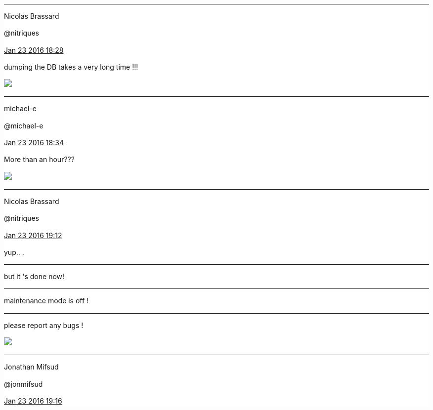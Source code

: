 ____

Nicolas Brassard

@nitriques

[Jan 23 2016
18:28](https://gitter.im/symphonycms/symphony-2?at=56a3c6618fbaf4220af8ead6)

dumping the DB takes a very long time !!!

![](https://avatars2.githubusercontent.com/u/40072?v=3&s=30)

____

michael-e

@michael-e

[Jan 23 2016
18:34](https://gitter.im/symphonycms/symphony-2?at=56a3c7c780ad69394a7a0dc2)

More than an hour???

![](https://avatars1.githubusercontent.com/u/771169?v=3&s=30)

____

Nicolas Brassard

@nitriques

[Jan 23 2016
19:12](https://gitter.im/symphonycms/symphony-2?at=56a3d0b480ad69394a7a0efe)

yup.. .

____

but it 's done now!

____

maintenance mode is off !

____

please report any bugs !

![](https://avatars1.githubusercontent.com/u/859775?v=3&s=30)

____

Jonathan Mifsud

@jonmifsud

[Jan 23 2016
19:16](https://gitter.im/symphonycms/symphony-2?at=56a3d17deaf741c118d47c22)

